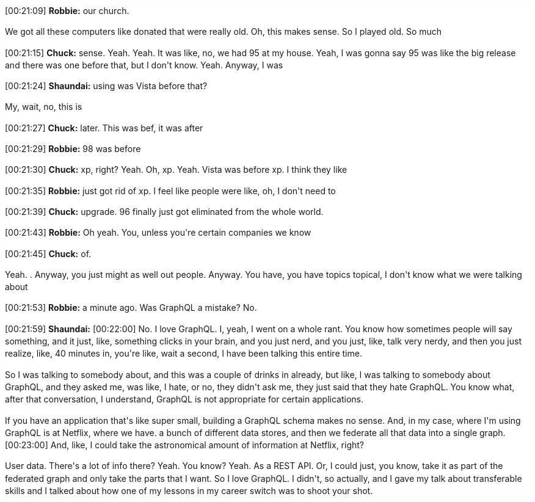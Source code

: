 [00:21:09] **Robbie:** our church.

We got all these computers like donated that were really old. Oh, this makes
sense. So I played old. So much

[00:21:15] **Chuck:** sense. Yeah. Yeah. It was like, no, we had 95 at my house.
Yeah, I was gonna say 95 was like the big release and there was one before that,
but I don't know. Yeah. Anyway, I was

[00:21:24] **Shaundai:** using was Vista before that?

My, wait, no, this is

[00:21:27] **Chuck:** later. This was bef, it was after

[00:21:29] **Robbie:** 98 was before

[00:21:30] **Chuck:** xp, right? Yeah. Oh, xp. Yeah. Vista was before xp. I
think they like

[00:21:35] **Robbie:** just got rid of xp. I feel like people were like, oh, I
don't need to

[00:21:39] **Chuck:** upgrade. 96 finally just got eliminated from the whole
world.

[00:21:43] **Robbie:** Oh yeah. You, unless you're certain companies we know

[00:21:45] **Chuck:** of.

Yeah. . Anyway, you just might as well out people. Anyway. You have, you have
topics topical, I don't know what we were talking about

[00:21:53] **Robbie:** a minute ago. Was GraphQL a mistake? No.

[00:21:59] **Shaundai:** [00:22:00] No. I love GraphQL. I, yeah, I went on a
whole rant. You know how sometimes people will say something, and it just, like,
something clicks in your brain, and you just nerd, and you just, like, talk very
nerdy, and then you just realize, like, 40 minutes in, you're like, wait a
second, I have been talking this entire time.

So I was talking to somebody about, and this was a couple of drinks in already,
but like, I was talking to somebody about GraphQL, and they asked me, was like,
I hate, or no, they didn't ask me, they just said that they hate GraphQL. You
know what, after that conversation, I understand, GraphQL is not appropriate for
certain applications.

If you have an application that's like super small, building a GraphQL schema
makes no sense. And, in my case, where I'm using GraphQL is at Netflix, where we
have. a bunch of different data stores, and then we federate all that data into
a single graph. [00:23:00] And, like, I could take the astronomical amount of
information at Netflix, right?

User data. There's a lot of info there? Yeah. You know? Yeah. As a REST API. Or,
I could just, you know, take it as part of the federated graph and only take the
parts that I want. So I love GraphQL. I didn't, so actually, and I gave my talk
about transferable skills and I talked about how one of my lessons in my career
switch was to shoot your shot.
